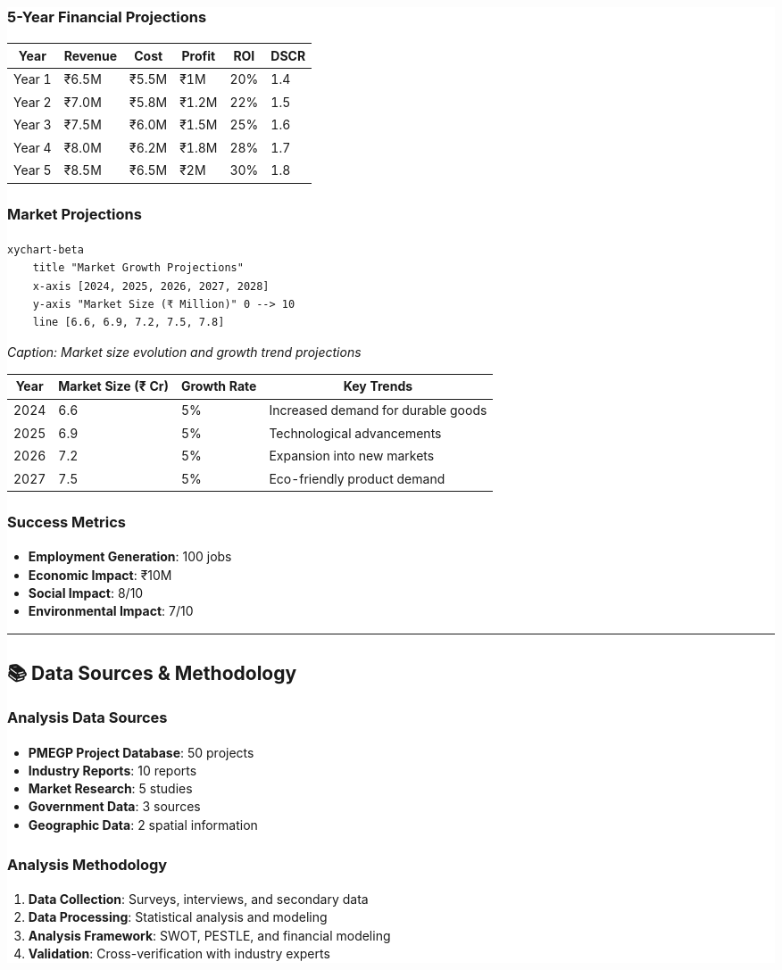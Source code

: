 ### 5-Year Financial Projections
| Year | Revenue | Cost | Profit | ROI | DSCR |
|------|---------|------|--------|-----|------|
| Year 1 | ₹6.5M | ₹5.5M | ₹1M | 20% | 1.4 |
| Year 2 | ₹7.0M | ₹5.8M | ₹1.2M | 22% | 1.5 |
| Year 3 | ₹7.5M | ₹6.0M | ₹1.5M | 25% | 1.6 |
| Year 4 | ₹8.0M | ₹6.2M | ₹1.8M | 28% | 1.7 |
| Year 5 | ₹8.5M | ₹6.5M | ₹2M | 30% | 1.8 |

### Market Projections

```mermaid
xychart-beta
    title "Market Growth Projections"
    x-axis [2024, 2025, 2026, 2027, 2028]
    y-axis "Market Size (₹ Million)" 0 --> 10
    line [6.6, 6.9, 7.2, 7.5, 7.8]
```
*Caption: Market size evolution and growth trend projections*

| Year | Market Size (₹ Cr) | Growth Rate | Key Trends |
|------|-------------------|-------------|------------|
| 2024 | 6.6 | 5% | Increased demand for durable goods |
| 2025 | 6.9 | 5% | Technological advancements |
| 2026 | 7.2 | 5% | Expansion into new markets |
| 2027 | 7.5 | 5% | Eco-friendly product demand |

### Success Metrics
- **Employment Generation**: 100 jobs
- **Economic Impact**: ₹10M
- **Social Impact**: 8/10
- **Environmental Impact**: 7/10

---

## 📚 Data Sources & Methodology

### Analysis Data Sources
- **PMEGP Project Database**: 50 projects
- **Industry Reports**: 10 reports
- **Market Research**: 5 studies
- **Government Data**: 3 sources
- **Geographic Data**: 2 spatial information

### Analysis Methodology
1. **Data Collection**: Surveys, interviews, and secondary data
2. **Data Processing**: Statistical analysis and modeling
3. **Analysis Framework**: SWOT, PESTLE, and financial modeling
4. **Validation**: Cross-verification with industry experts

